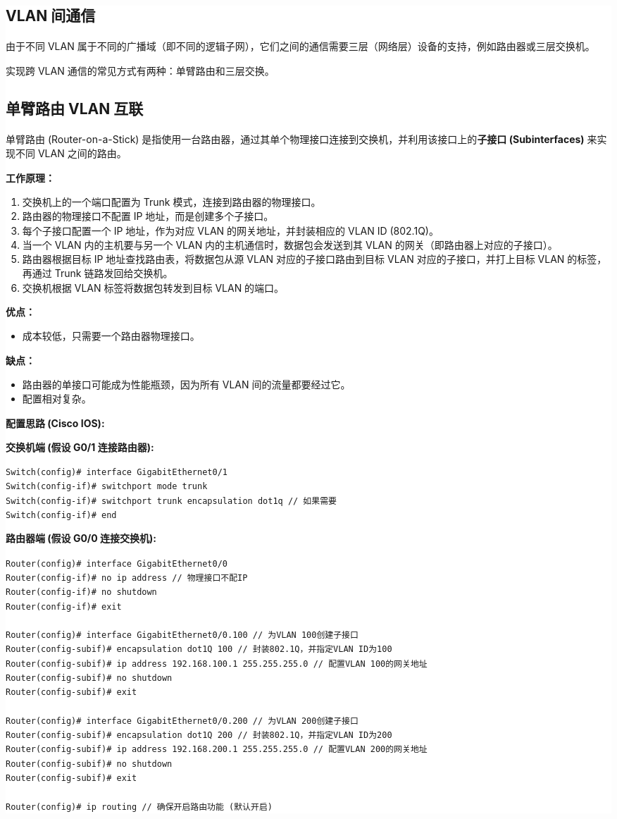 ## VLAN 间通信

由于不同 VLAN 属于不同的广播域（即不同的逻辑子网），它们之间的通信需要三层（网络层）设备的支持，例如路由器或三层交换机。

实现跨 VLAN 通信的常见方式有两种：单臂路由和三层交换。

## 单臂路由 VLAN 互联

单臂路由 (Router-on-a-Stick) 是指使用一台路由器，通过其单个物理接口连接到交换机，并利用该接口上的**子接口 (Subinterfaces)** 来实现不同 VLAN 之间的路由。

**工作原理：**
1.  交换机上的一个端口配置为 Trunk 模式，连接到路由器的物理接口。
2.  路由器的物理接口不配置 IP 地址，而是创建多个子接口。
3.  每个子接口配置一个 IP 地址，作为对应 VLAN 的网关地址，并封装相应的 VLAN ID (802.1Q)。
4.  当一个 VLAN 内的主机要与另一个 VLAN 内的主机通信时，数据包会发送到其 VLAN 的网关（即路由器上对应的子接口）。
5.  路由器根据目标 IP 地址查找路由表，将数据包从源 VLAN 对应的子接口路由到目标 VLAN 对应的子接口，并打上目标 VLAN 的标签，再通过 Trunk 链路发回给交换机。
6.  交换机根据 VLAN 标签将数据包转发到目标 VLAN 的端口。

**优点：**
*   成本较低，只需要一个路由器物理接口。

**缺点：**
*   路由器的单接口可能成为性能瓶颈，因为所有 VLAN 间的流量都要经过它。
*   配置相对复杂。

**配置思路 (Cisco IOS):**

**交换机端 (假设 G0/1 连接路由器):**
```
Switch(config)# interface GigabitEthernet0/1
Switch(config-if)# switchport mode trunk
Switch(config-if)# switchport trunk encapsulation dot1q // 如果需要
Switch(config-if)# end
```

**路由器端 (假设 G0/0 连接交换机):**
```
Router(config)# interface GigabitEthernet0/0
Router(config-if)# no ip address // 物理接口不配IP
Router(config-if)# no shutdown
Router(config-if)# exit

Router(config)# interface GigabitEthernet0/0.100 // 为VLAN 100创建子接口
Router(config-subif)# encapsulation dot1Q 100 // 封装802.1Q，并指定VLAN ID为100
Router(config-subif)# ip address 192.168.100.1 255.255.255.0 // 配置VLAN 100的网关地址
Router(config-subif)# no shutdown
Router(config-subif)# exit

Router(config)# interface GigabitEthernet0/0.200 // 为VLAN 200创建子接口
Router(config-subif)# encapsulation dot1Q 200 // 封装802.1Q，并指定VLAN ID为200
Router(config-subif)# ip address 192.168.200.1 255.255.255.0 // 配置VLAN 200的网关地址
Router(config-subif)# no shutdown
Router(config-subif)# exit

Router(config)# ip routing // 确保开启路由功能 (默认开启)
```
